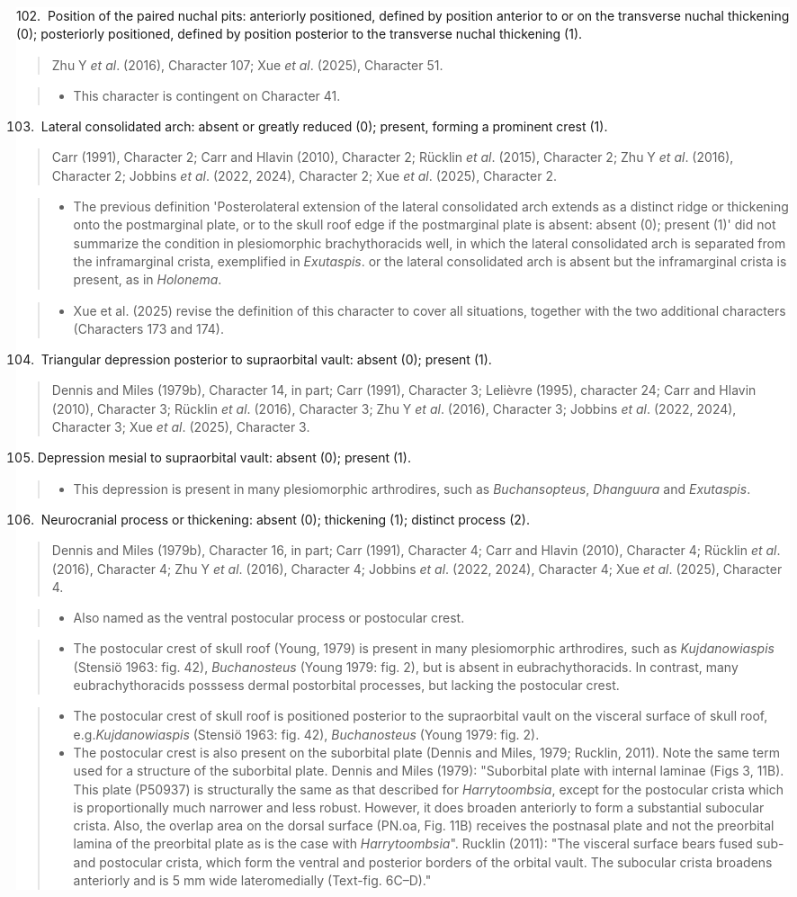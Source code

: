 102.  Position of the paired nuchal pits: anteriorly positioned, defined by position anterior to or on the transverse nuchal thickening (0); posteriorly positioned, defined by position posterior to the transverse nuchal thickening (1).
> Zhu Y *et al*. (2016), Character 107; Xue *et al*. (2025), Character 51.

> - This character is contingent on Character 41.

103.  Lateral consolidated arch: absent or greatly reduced (0); present, forming a prominent crest (1).
>  Carr (1991), Character 2; Carr and Hlavin (2010), Character 2; Rücklin *et al*. (2015), Character 2; Zhu Y *et al*. (2016), Character 2; Jobbins *et al*. (2022, 2024), Character 2; Xue *et al*. (2025), Character 2.
 
> - The previous definition 'Posterolateral extension of the lateral consolidated arch extends as a distinct ridge or thickening onto the postmarginal plate, or to the skull roof edge if the postmarginal plate is absent: absent (0); present (1)' did not summarize the condition in plesiomorphic brachythoracids well, in which the lateral consolidated arch is separated from the inframarginal crista, exemplified in *Exutaspis*. or the lateral consolidated arch is absent but the inframarginal crista is present, as in *Holonema*. 

> - Xue et al. (2025) revise the definition of this character to cover all situations, together with the two additional characters (Characters 173 and 174).

104.  Triangular depression posterior to supraorbital vault: absent (0); present (1).
> Dennis and Miles (1979b), Character 14, in part; Carr (1991), Character 3; Lelièvre (1995), character 24; Carr and Hlavin (2010), Character 3; Rücklin *et al*. (2016), Character 3; Zhu Y *et al*. (2016), Character 3; Jobbins *et al*. (2022, 2024), Character 3; Xue *et al*. (2025), Character 3.

105.  Depression mesial to supraorbital vault: absent (0); present (1).
> - This depression is present in many plesiomorphic arthrodires, such as *Buchansopteus*, *Dhanguura* and *Exutaspis*.

106.  Neurocranial process or thickening: absent (0); thickening (1); distinct process (2).
> Dennis and Miles (1979b), Character 16, in part; Carr (1991), Character 4; Carr and Hlavin (2010), Character 4; Rücklin *et al*. (2016), Character 4; Zhu Y *et al*. (2016), Character 4; Jobbins *et al*. (2022, 2024), Character 4; Xue *et al*. (2025), Character 4.

> - Also named as the ventral postocular process or postocular crest.

> - The postocular crest of skull roof (Young, 1979) is present in many plesiomorphic arthrodires, such as *Kujdanowiaspis* (Stensiö 1963: fig. 42), *Buchanosteus* (Young 1979: fig. 2), but is absent in eubrachythoracids. In contrast, many eubrachythoracids posssess dermal postorbital processes, but lacking the postocular crest.

> - The postocular crest of skull roof is positioned posterior to the supraorbital vault on the visceral surface of skull roof, e.g.*Kujdanowiaspis* (Stensiö 1963: fig. 42), *Buchanosteus* (Young 1979: fig. 2).     
> - The postocular crest is also present on the suborbital plate (Dennis and Miles, 1979; Rucklin, 2011). Note the same term used for a structure of the suborbital plate. Dennis and Miles (1979): "Suborbital plate with internal laminae (Figs 3, 11B). This plate (P50937) is structurally the same as that described for *Harrytoombsia*, except for the postocular crista which is proportionally much narrower and less robust. However, it does broaden anteriorly to form a substantial subocular crista. Also, the overlap area on the dorsal surface (PN.oa, Fig. 11B) receives the postnasal plate and not the preorbital lamina of the preorbital plate as is the case with *Harrytoombsia*". Rucklin (2011): "The visceral surface bears fused sub- and postocular crista, which form the ventral and posterior borders of the orbital vault. The subocular crista broadens anteriorly and is 5 mm wide lateromedially (Text-fig. 6C–D)."
